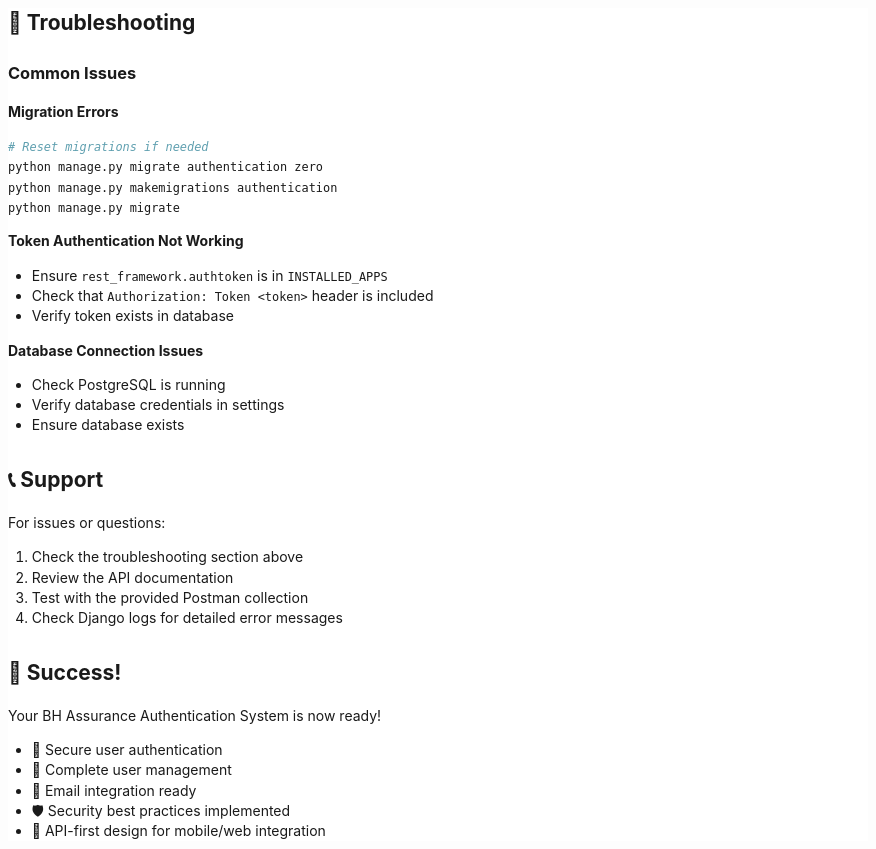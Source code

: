 ## 🚨 **Troubleshooting**

### **Common Issues**

**Migration Errors**
```bash
# Reset migrations if needed
python manage.py migrate authentication zero
python manage.py makemigrations authentication
python manage.py migrate
```

**Token Authentication Not Working**
- Ensure `rest_framework.authtoken` is in `INSTALLED_APPS`
- Check that `Authorization: Token <token>` header is included
- Verify token exists in database

**Database Connection Issues**
- Check PostgreSQL is running
- Verify database credentials in settings
- Ensure database exists

## 📞 **Support**

For issues or questions:
1. Check the troubleshooting section above
2. Review the API documentation
3. Test with the provided Postman collection
4. Check Django logs for detailed error messages

## 🎉 **Success!**

Your BH Assurance Authentication System is now ready! 

- 🔐 Secure user authentication
- 👤 Complete user management
- 📧 Email integration ready
- 🛡️ Security best practices implemented
- 📱 API-first design for mobile/web integration
